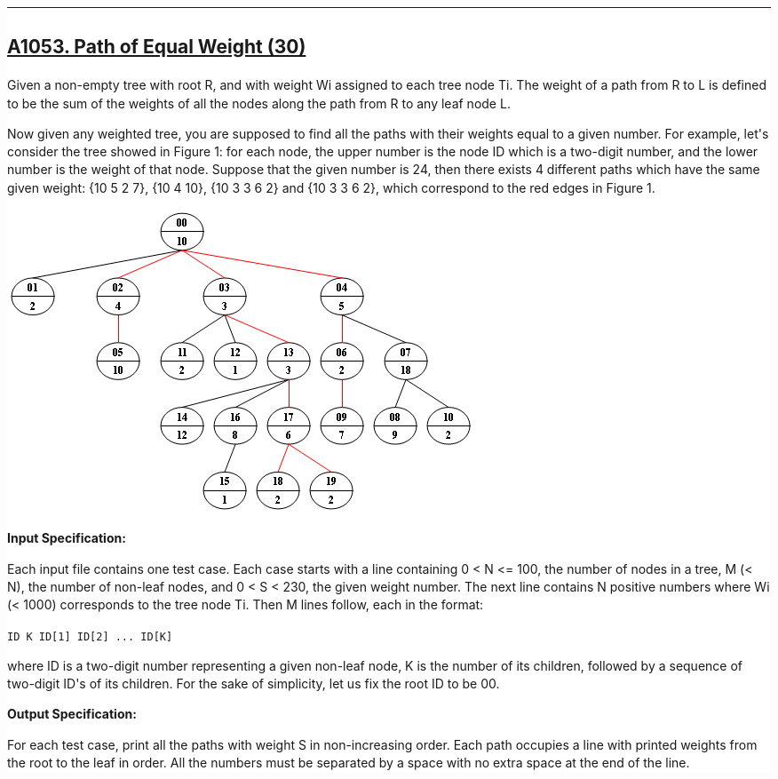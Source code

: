 
------


## [A1053. Path of Equal Weight (30)](https://www.patest.cn/contests/pat-a-practise/1053)

Given a non-empty tree with root R, and with weight Wi assigned to each tree node Ti. The weight of a path from R to L is defined to be the sum of the weights of all the nodes along the path from R to any leaf node L.

Now given any weighted tree, you are supposed to find all the paths with their weights equal to a given number. For example, let's consider the tree showed in Figure 1: for each node, the upper number is the node ID which is a two-digit number, and the lower number is the weight of that node. Suppose that the given number is 24, then there exists 4 different paths which have the same given weight: {10 5 2 7}, {10 4 10}, {10 3 3 6 2} and {10 3 3 6 2}, which correspond to the red edges in Figure 1.

![image](../../images/PAT_A1053.jpg)

**Input Specification:**

Each input file contains one test case. Each case starts with a line containing 0 < N <= 100, the number of nodes in a tree, M (< N), the number of non-leaf nodes, and 0 < S < 230, the given weight number. The next line contains N positive numbers where Wi (< 1000) corresponds to the tree node Ti. Then M lines follow, each in the format:

```
ID K ID[1] ID[2] ... ID[K]
```

where ID is a two-digit number representing a given non-leaf node, K is the number of its children, followed by a sequence of two-digit ID's of its children. For the sake of simplicity, let us fix the root ID to be 00.

**Output Specification:**

For each test case, print all the paths with weight S in non-increasing order. Each path occupies a line with printed weights from the root to the leaf in order. All the numbers must be separated by a space with no extra space at the end of the line.
